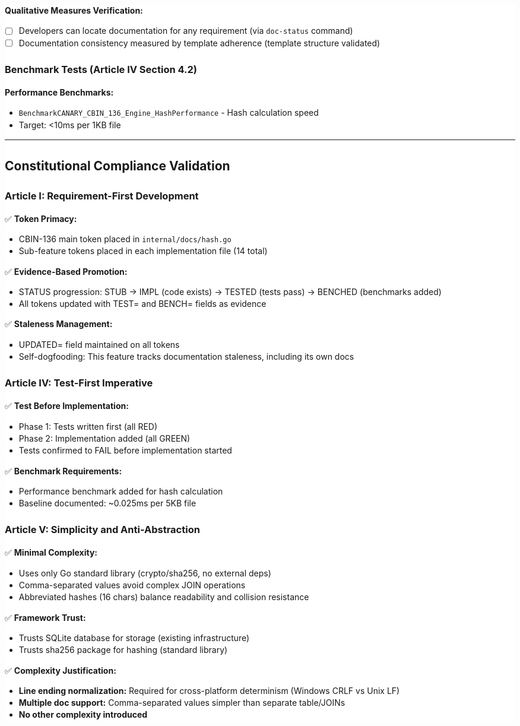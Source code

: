 **Qualitative Measures Verification:**
- [ ] Developers can locate documentation for any requirement (via `doc-status` command)
- [ ] Documentation consistency measured by template adherence (template structure validated)

### Benchmark Tests (Article IV Section 4.2)

**Performance Benchmarks:**
- `BenchmarkCANARY_CBIN_136_Engine_HashPerformance` - Hash calculation speed
- Target: <10ms per 1KB file

---

## Constitutional Compliance Validation

### Article I: Requirement-First Development

✅ **Token Primacy:**
- CBIN-136 main token placed in `internal/docs/hash.go`
- Sub-feature tokens placed in each implementation file (14 total)

✅ **Evidence-Based Promotion:**
- STATUS progression: STUB → IMPL (code exists) → TESTED (tests pass) → BENCHED (benchmarks added)
- All tokens updated with TEST= and BENCH= fields as evidence

✅ **Staleness Management:**
- UPDATED= field maintained on all tokens
- Self-dogfooding: This feature tracks documentation staleness, including its own docs

### Article IV: Test-First Imperative

✅ **Test Before Implementation:**
- Phase 1: Tests written first (all RED)
- Phase 2: Implementation added (all GREEN)
- Tests confirmed to FAIL before implementation started

✅ **Benchmark Requirements:**
- Performance benchmark added for hash calculation
- Baseline documented: ~0.025ms per 5KB file

### Article V: Simplicity and Anti-Abstraction

✅ **Minimal Complexity:**
- Uses only Go standard library (crypto/sha256, no external deps)
- Comma-separated values avoid complex JOIN operations
- Abbreviated hashes (16 chars) balance readability and collision resistance

✅ **Framework Trust:**
- Trusts SQLite database for storage (existing infrastructure)
- Trusts sha256 package for hashing (standard library)

✅ **Complexity Justification:**
- **Line ending normalization:** Required for cross-platform determinism (Windows CRLF vs Unix LF)
- **Multiple doc support:** Comma-separated values simpler than separate table/JOINs
- **No other complexity introduced**
